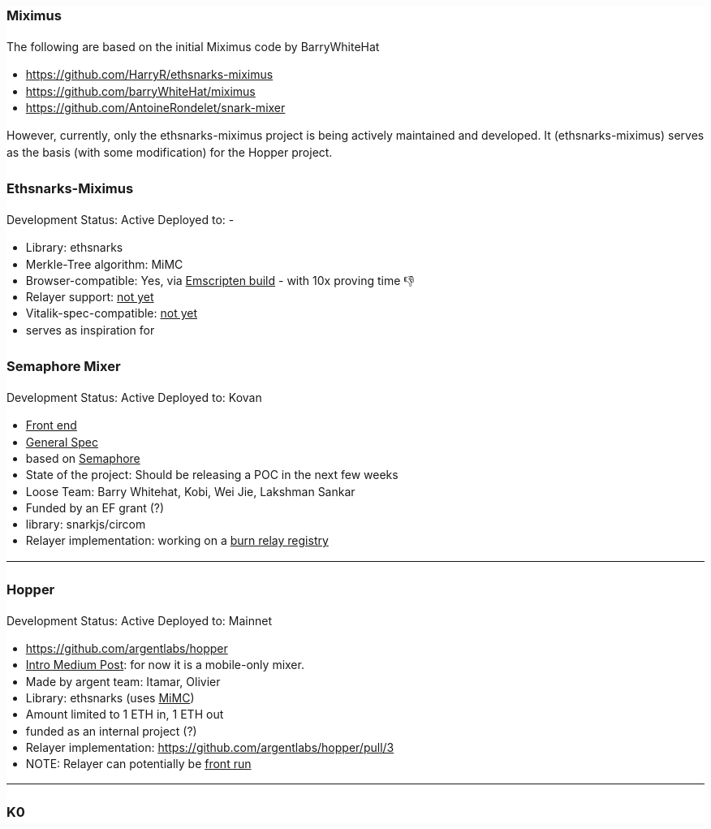 ### Miximus 

The following are based on the initial Miximus code by BarryWhiteHat

* https://github.com/HarryR/ethsnarks-miximus
* https://github.com/barryWhiteHat/miximus
* https://github.com/AntoineRondelet/snark-mixer

However, currently, only the ethsnarks-miximus project is being actively maintained and developed. It (ethsnarks-miximus) serves as the basis (with some modification) for the Hopper project.

### Ethsnarks-Miximus

Development Status: Active
Deployed to: - 

 * Library: ethsnarks
 * Merkle-Tree algorithm: MiMC
 * Browser-compatible: Yes, via [Emscripten build](https://github.com/Ethsnarks/miximus-emscripten) - with 10x proving time :thumbsdown: 
 * Relayer support: [not yet](https://github.com/HarryR/ethsnarks-miximus/issues/13)
 * Vitalik-spec-compatible: [not yet](https://github.com/HarryR/ethsnarks-miximus/issues/14)
 * serves as inspiration for 

### Semaphore Mixer

Development Status: Active
Deployed to: Kovan 

* [Front end](https://github.com/weijiekoh/mixer)
* [General Spec](https://hackmd.io/qlKORn5MSOes1WtsEznu_g)
* based on [Semaphore](https://github.com/kobigurk/semaphore)
* State of the project: Should be releasing a POC in the next few weeks
* Loose Team: Barry Whitehat, Kobi, Wei Jie, Lakshman Sankar
* Funded by an EF grant (?)
* library: snarkjs/circom
* Relayer implementation: working on a [burn relay registry](https://ethresear.ch/t/burn-relay-registry-decentralized-transaction-abstraction-on-layer-2/5820)
----
### Hopper 

Development Status: Active
Deployed to: Mainnet

* https://github.com/argentlabs/hopper
* [Intro Medium Post](https://medium.com/argenthq/introducing-hopper-mobile-web-friendly-privacy-for-ethereum-d02a8c400dad): for now it is a mobile-only mixer. 
* Made by argent team: Itamar, Olivier 
* Library: ethsnarks (uses [MiMC](https://eprint.iacr.org/2016/492))
* Amount limited to 1 ETH in, 1 ETH out
* funded as an internal project (?)
* Relayer implementation: https://github.com/argentlabs/hopper/pull/3
* NOTE: Relayer can potentially be [front run](https://github.com/argentlabs/hopper/blob/master/solidity/contracts/Mixer.sol#L122)
---
### K0
